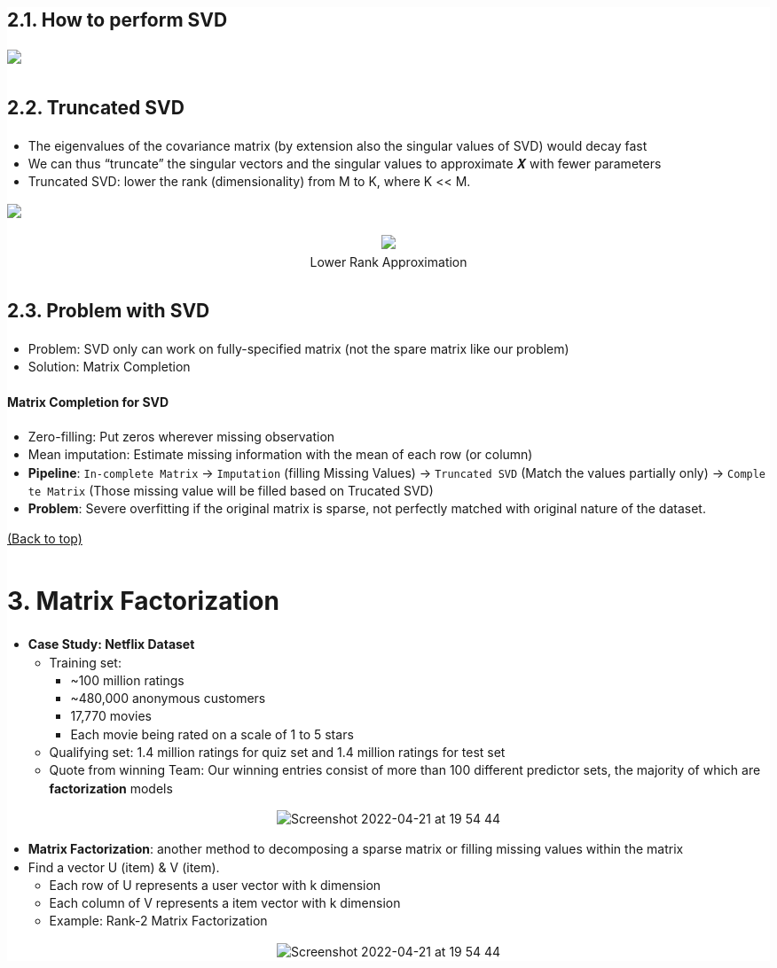 ## 2.1. How to perform SVD
<img src="https://user-images.githubusercontent.com/64508435/164450077-cdc5d277-cab9-4da2-a5b0-1e0cd876c7bd.jpeg" width="600" />

## 2.2. Truncated SVD
- The eigenvalues of the covariance matrix (by extension also the singular values of SVD) would decay fast
- We can thus “truncate” the singular vectors and the singular values to approximate 𝑿 with fewer parameters
- Truncated SVD: lower the rank (dimensionality) from M to K, where K << M. 
<img src="https://user-images.githubusercontent.com/64508435/167239197-2f2f9f33-1cef-4c7c-b901-ec0516f1e404.jpeg" width="800" />
<p align="center">
  <img src="https://user-images.githubusercontent.com/64508435/164450889-20e0aa72-b806-4e2c-b966-abda5f8c1073.jpeg" width="800" />
  <br> Lower Rank Approximation
</p>

## 2.3. Problem with SVD
- Problem: SVD only can work on fully-specified matrix (not the spare matrix like our problem)
- Solution: Matrix Completion

#### Matrix Completion for SVD
- Zero-filling: Put zeros wherever missing observation
- Mean imputation: Estimate missing information with the mean of each row (or column)
- **Pipeline**: `In-complete Matrix` &#8594; `Imputation` (filling Missing Values) &#8594; `Truncated SVD` (Match the values partially only) &#8594; `Complete Matrix` (Those missing value will be filled based on Trucated SVD)
- **Problem**: Severe overfitting if the original matrix is sparse, not perfectly matched with original nature of the dataset.

[(Back to top)](#table-of-contents)

# 3. Matrix Factorization
- **Case Study: Netflix Dataset** 
  - Training set:
    - ~100 million ratings
    - ~480,000 anonymous customers
    - 17,770 movies
    - Each movie being rated on a scale of 1 to 5 stars
  - Qualifying set: 1.4 million ratings for quiz set and 1.4 million ratings for test set
  - Quote from winning Team: Our winning entries consist of more than 100 different predictor sets, the majority of which are **factorization** models 
<p align="center"><img width="600" alt="Screenshot 2022-04-21 at 19 54 44" src="https://user-images.githubusercontent.com/64508435/164452794-7ac44f05-9941-4761-b9c1-5f408922c3a6.png"></p>

- **Matrix Factorization**: another method to decomposing a sparse matrix or filling missing values within the matrix
- Find a vector U (item)  & V (item). 
  - Each row of U represents a user vector with k dimension
  - Each column of V represents a item vector with k dimension  
  - Example: Rank-2 Matrix Factorization
<p align="center"><img width="800" alt="Screenshot 2022-04-21 at 19 54 44" src="https://user-images.githubusercontent.com/64508435/164461463-659d428b-8ed8-4ac6-ba23-7685e876ac6c.jpeg"></p>
